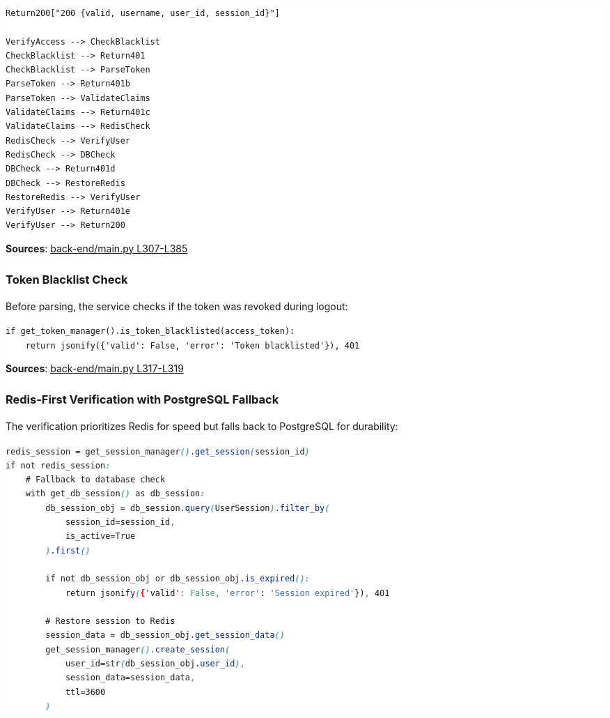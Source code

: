 ```mermaid
Return200["200 {valid, username, user_id, session_id}"]

VerifyAccess --> CheckBlacklist
CheckBlacklist --> Return401
CheckBlacklist --> ParseToken
ParseToken --> Return401b
ParseToken --> ValidateClaims
ValidateClaims --> Return401c
ValidateClaims --> RedisCheck
RedisCheck --> VerifyUser
RedisCheck --> DBCheck
DBCheck --> Return401d
DBCheck --> RestoreRedis
RestoreRedis --> VerifyUser
VerifyUser --> Return401e
VerifyUser --> Return200
```

**Sources**: [back-end/main.py L307-L385](https://github.com/RogueElectron/Cypher1/blob/c60431e6/back-end/main.py#L307-L385)

### Token Blacklist Check

Before parsing, the service checks if the token was revoked during logout:

```
if get_token_manager().is_token_blacklisted(access_token):
    return jsonify({'valid': False, 'error': 'Token blacklisted'}), 401
```

**Sources**: [back-end/main.py L317-L319](https://github.com/RogueElectron/Cypher1/blob/c60431e6/back-end/main.py#L317-L319)

### Redis-First Verification with PostgreSQL Fallback

The verification prioritizes Redis for speed but falls back to PostgreSQL for durability:

```css
redis_session = get_session_manager().get_session(session_id)
if not redis_session:
    # Fallback to database check
    with get_db_session() as db_session:
        db_session_obj = db_session.query(UserSession).filter_by(
            session_id=session_id, 
            is_active=True
        ).first()
        
        if not db_session_obj or db_session_obj.is_expired():
            return jsonify({'valid': False, 'error': 'Session expired'}), 401
        
        # Restore session to Redis
        session_data = db_session_obj.get_session_data()
        get_session_manager().create_session(
            user_id=str(db_session_obj.user_id),
            session_data=session_data,
            ttl=3600
        )
```

